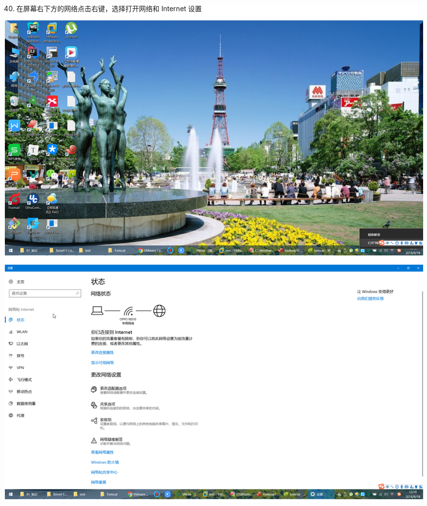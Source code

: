 40. 在屏幕右下方的网络点击右键，选择打开网络和 Internet 设置

![](img/_1534565605_23491.png)

![](img/_1534565689_27828.png)
